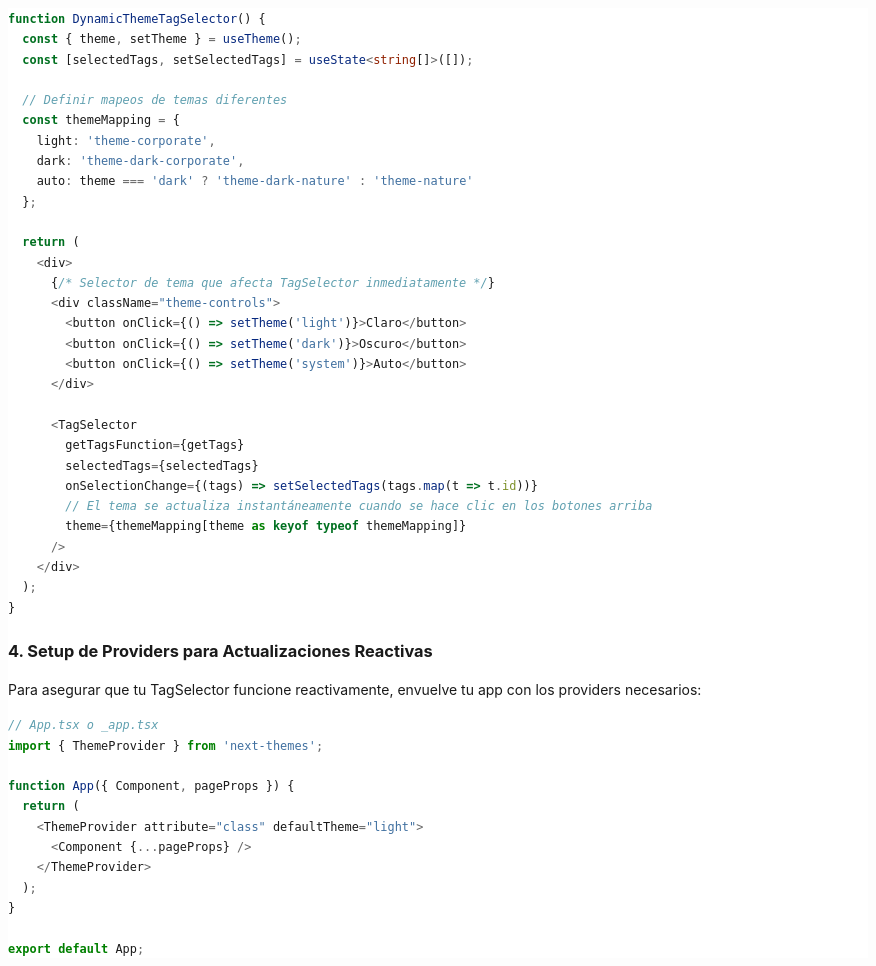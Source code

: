 ```typescript
function DynamicThemeTagSelector() {
  const { theme, setTheme } = useTheme();
  const [selectedTags, setSelectedTags] = useState<string[]>([]);
  
  // Definir mapeos de temas diferentes
  const themeMapping = {
    light: 'theme-corporate',
    dark: 'theme-dark-corporate',
    auto: theme === 'dark' ? 'theme-dark-nature' : 'theme-nature'
  };
  
  return (
    <div>
      {/* Selector de tema que afecta TagSelector inmediatamente */}
      <div className="theme-controls">
        <button onClick={() => setTheme('light')}>Claro</button>
        <button onClick={() => setTheme('dark')}>Oscuro</button>
        <button onClick={() => setTheme('system')}>Auto</button>
      </div>
      
      <TagSelector
        getTagsFunction={getTags}
        selectedTags={selectedTags}
        onSelectionChange={(tags) => setSelectedTags(tags.map(t => t.id))}
        // El tema se actualiza instantáneamente cuando se hace clic en los botones arriba
        theme={themeMapping[theme as keyof typeof themeMapping]}
      />
    </div>
  );
}
```

### **4. Setup de Providers para Actualizaciones Reactivas**

Para asegurar que tu TagSelector funcione reactivamente, envuelve tu app con los providers necesarios:

```typescript
// App.tsx o _app.tsx
import { ThemeProvider } from 'next-themes';

function App({ Component, pageProps }) {
  return (
    <ThemeProvider attribute="class" defaultTheme="light">
      <Component {...pageProps} />
    </ThemeProvider>
  );
}

export default App;
```
